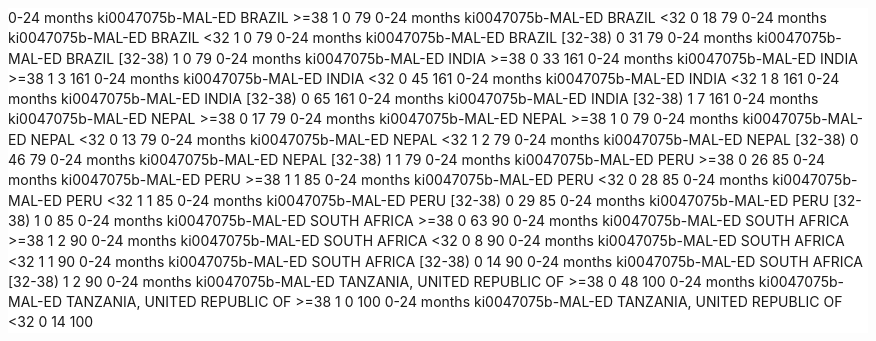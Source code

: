 0-24 months   ki0047075b-MAL-ED          BRAZIL                         >=38                  1        0      79
0-24 months   ki0047075b-MAL-ED          BRAZIL                         <32                   0       18      79
0-24 months   ki0047075b-MAL-ED          BRAZIL                         <32                   1        0      79
0-24 months   ki0047075b-MAL-ED          BRAZIL                         [32-38)               0       31      79
0-24 months   ki0047075b-MAL-ED          BRAZIL                         [32-38)               1        0      79
0-24 months   ki0047075b-MAL-ED          INDIA                          >=38                  0       33     161
0-24 months   ki0047075b-MAL-ED          INDIA                          >=38                  1        3     161
0-24 months   ki0047075b-MAL-ED          INDIA                          <32                   0       45     161
0-24 months   ki0047075b-MAL-ED          INDIA                          <32                   1        8     161
0-24 months   ki0047075b-MAL-ED          INDIA                          [32-38)               0       65     161
0-24 months   ki0047075b-MAL-ED          INDIA                          [32-38)               1        7     161
0-24 months   ki0047075b-MAL-ED          NEPAL                          >=38                  0       17      79
0-24 months   ki0047075b-MAL-ED          NEPAL                          >=38                  1        0      79
0-24 months   ki0047075b-MAL-ED          NEPAL                          <32                   0       13      79
0-24 months   ki0047075b-MAL-ED          NEPAL                          <32                   1        2      79
0-24 months   ki0047075b-MAL-ED          NEPAL                          [32-38)               0       46      79
0-24 months   ki0047075b-MAL-ED          NEPAL                          [32-38)               1        1      79
0-24 months   ki0047075b-MAL-ED          PERU                           >=38                  0       26      85
0-24 months   ki0047075b-MAL-ED          PERU                           >=38                  1        1      85
0-24 months   ki0047075b-MAL-ED          PERU                           <32                   0       28      85
0-24 months   ki0047075b-MAL-ED          PERU                           <32                   1        1      85
0-24 months   ki0047075b-MAL-ED          PERU                           [32-38)               0       29      85
0-24 months   ki0047075b-MAL-ED          PERU                           [32-38)               1        0      85
0-24 months   ki0047075b-MAL-ED          SOUTH AFRICA                   >=38                  0       63      90
0-24 months   ki0047075b-MAL-ED          SOUTH AFRICA                   >=38                  1        2      90
0-24 months   ki0047075b-MAL-ED          SOUTH AFRICA                   <32                   0        8      90
0-24 months   ki0047075b-MAL-ED          SOUTH AFRICA                   <32                   1        1      90
0-24 months   ki0047075b-MAL-ED          SOUTH AFRICA                   [32-38)               0       14      90
0-24 months   ki0047075b-MAL-ED          SOUTH AFRICA                   [32-38)               1        2      90
0-24 months   ki0047075b-MAL-ED          TANZANIA, UNITED REPUBLIC OF   >=38                  0       48     100
0-24 months   ki0047075b-MAL-ED          TANZANIA, UNITED REPUBLIC OF   >=38                  1        0     100
0-24 months   ki0047075b-MAL-ED          TANZANIA, UNITED REPUBLIC OF   <32                   0       14     100